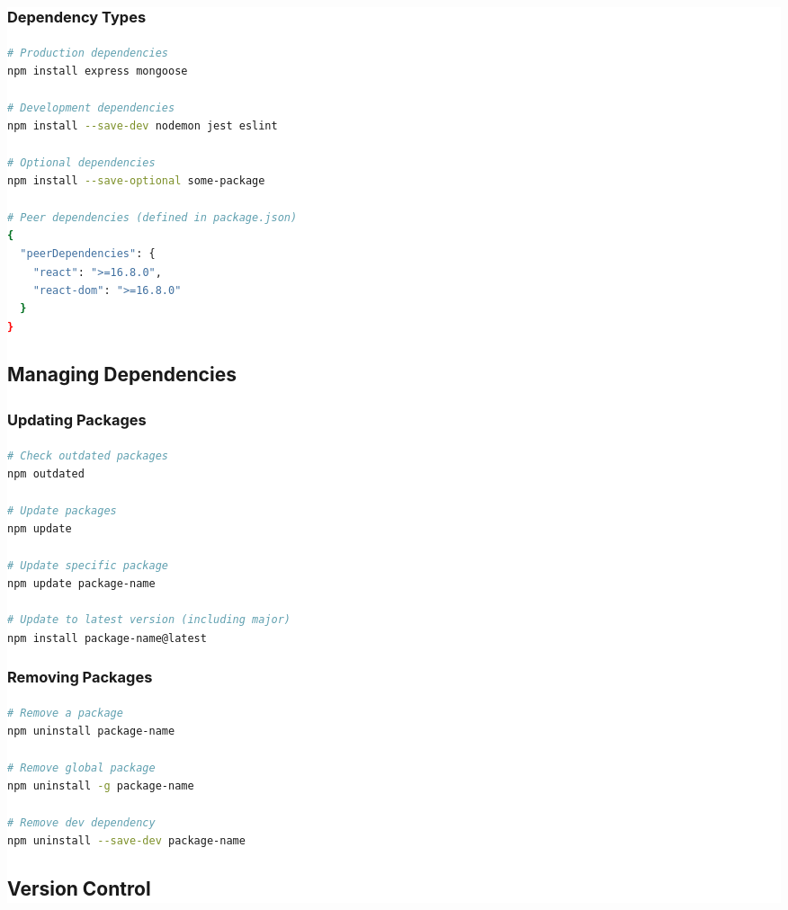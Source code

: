### Dependency Types
```bash
# Production dependencies
npm install express mongoose

# Development dependencies
npm install --save-dev nodemon jest eslint

# Optional dependencies
npm install --save-optional some-package

# Peer dependencies (defined in package.json)
{
  "peerDependencies": {
    "react": ">=16.8.0",
    "react-dom": ">=16.8.0"
  }
}
```

## Managing Dependencies

### Updating Packages
```bash
# Check outdated packages
npm outdated

# Update packages
npm update

# Update specific package
npm update package-name

# Update to latest version (including major)
npm install package-name@latest
```

### Removing Packages
```bash
# Remove a package
npm uninstall package-name

# Remove global package
npm uninstall -g package-name

# Remove dev dependency
npm uninstall --save-dev package-name
```

## Version Control
